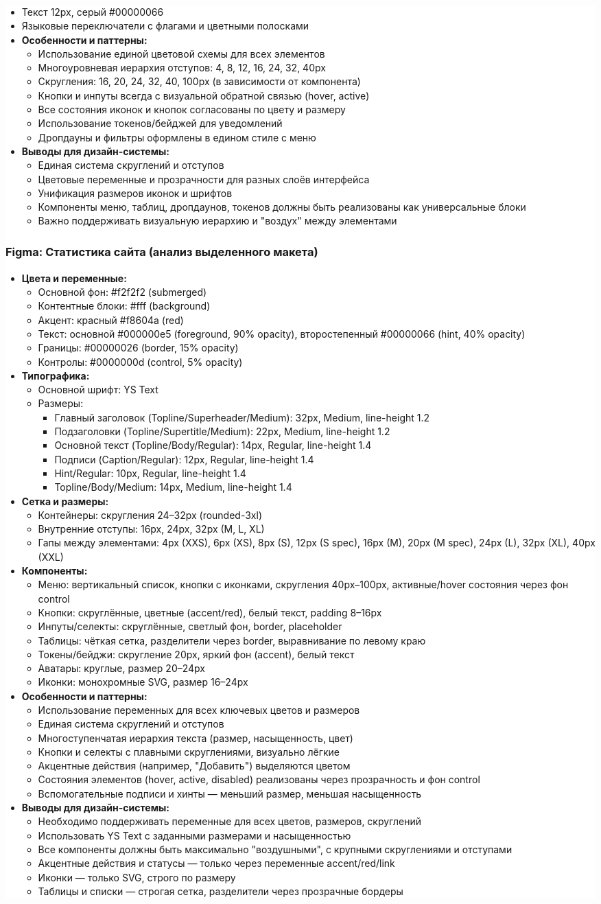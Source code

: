   - Текст 12px, серый #00000066
  - Языковые переключатели с флагами и цветными полосками
- **Особенности и паттерны:**
  - Использование единой цветовой схемы для всех элементов
  - Многоуровневая иерархия отступов: 4, 8, 12, 16, 24, 32, 40px
  - Скругления: 16, 20, 24, 32, 40, 100px (в зависимости от компонента)
  - Кнопки и инпуты всегда с визуальной обратной связью (hover, active)
  - Все состояния иконок и кнопок согласованы по цвету и размеру
  - Использование токенов/бейджей для уведомлений
  - Дропдауны и фильтры оформлены в едином стиле с меню
- **Выводы для дизайн-системы:**
  - Единая система скруглений и отступов
  - Цветовые переменные и прозрачности для разных слоёв интерфейса
  - Унификация размеров иконок и шрифтов
  - Компоненты меню, таблиц, дропдаунов, токенов должны быть реализованы как универсальные блоки
  - Важно поддерживать визуальную иерархию и "воздух" между элементами

### Figma: Статистика сайта (анализ выделенного макета)
- **Цвета и переменные:**
  - Основной фон: #f2f2f2 (submerged)
  - Контентные блоки: #fff (background)
  - Акцент: красный #f8604a (red)
  - Текст: основной #000000e5 (foreground, 90% opacity), второстепенный #00000066 (hint, 40% opacity)
  - Границы: #00000026 (border, 15% opacity)
  - Контролы: #0000000d (control, 5% opacity)
- **Типографика:**
  - Основной шрифт: YS Text
  - Размеры:
    - Главный заголовок (Topline/Superheader/Medium): 32px, Medium, line-height 1.2
    - Подзаголовки (Topline/Supertitle/Medium): 22px, Medium, line-height 1.2
    - Основной текст (Topline/Body/Regular): 14px, Regular, line-height 1.4
    - Подписи (Caption/Regular): 12px, Regular, line-height 1.4
    - Hint/Regular: 10px, Regular, line-height 1.4
    - Topline/Body/Medium: 14px, Medium, line-height 1.4
- **Сетка и размеры:**
  - Контейнеры: скругления 24–32px (rounded-3xl)
  - Внутренние отступы: 16px, 24px, 32px (M, L, XL)
  - Гапы между элементами: 4px (XXS), 6px (XS), 8px (S), 12px (S spec), 16px (M), 20px (M spec), 24px (L), 32px (XL), 40px (XXL)
- **Компоненты:**
  - Меню: вертикальный список, кнопки с иконками, скругления 40px–100px, активные/hover состояния через фон control
  - Кнопки: скруглённые, цветные (accent/red), белый текст, padding 8–16px
  - Инпуты/селекты: скруглённые, светлый фон, border, placeholder
  - Таблицы: чёткая сетка, разделители через border, выравнивание по левому краю
  - Токены/бейджи: скругление 20px, яркий фон (accent), белый текст
  - Аватары: круглые, размер 20–24px
  - Иконки: монохромные SVG, размер 16–24px
- **Особенности и паттерны:**
  - Использование переменных для всех ключевых цветов и размеров
  - Единая система скруглений и отступов
  - Многоступенчатая иерархия текста (размер, насыщенность, цвет)
  - Кнопки и селекты с плавными скруглениями, визуально лёгкие
  - Акцентные действия (например, "Добавить") выделяются цветом
  - Состояния элементов (hover, active, disabled) реализованы через прозрачность и фон control
  - Вспомогательные подписи и хинты — меньший размер, меньшая насыщенность
- **Выводы для дизайн-системы:**
  - Необходимо поддерживать переменные для всех цветов, размеров, скруглений
  - Использовать YS Text с заданными размерами и насыщенностью
  - Все компоненты должны быть максимально "воздушными", с крупными скруглениями и отступами
  - Акцентные действия и статусы — только через переменные accent/red/link
  - Иконки — только SVG, строго по размеру
  - Таблицы и списки — строгая сетка, разделители через прозрачные бордеры
